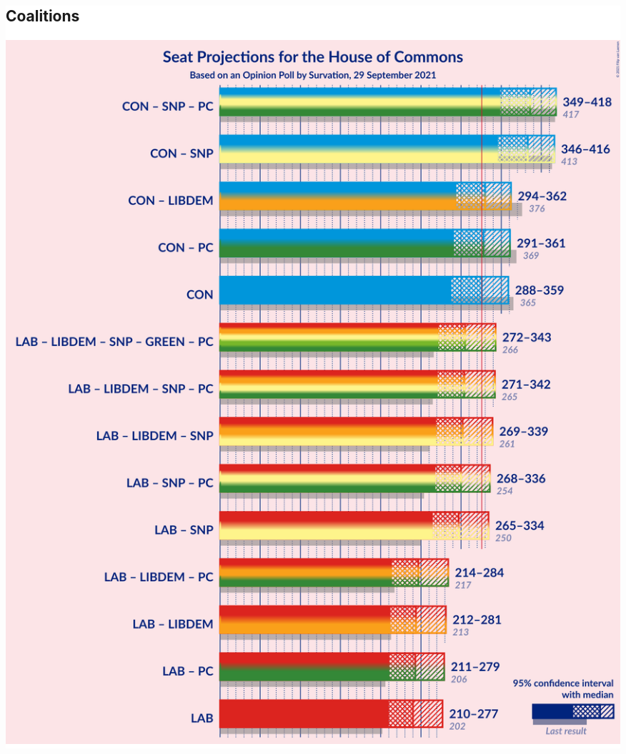 
## Coalitions

![Graph with coalitions seats not yet produced](2021-09-29-Survation-coalitions-seats.png "Coalitions Seats")
